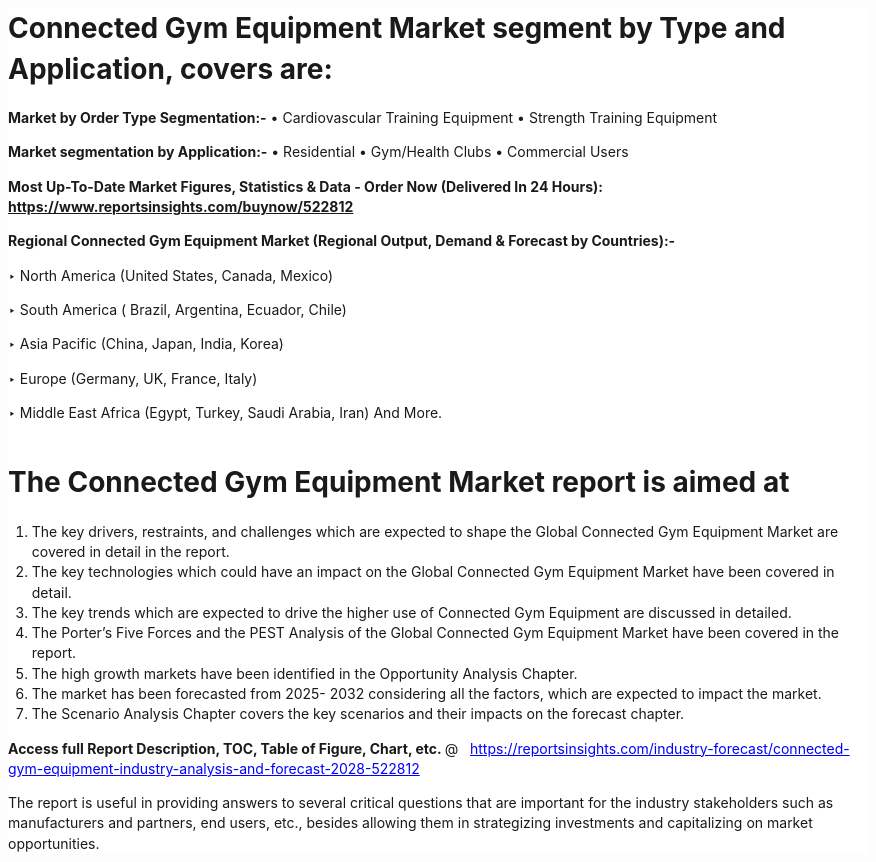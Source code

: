 # <strong>Connected Gym Equipment Market segment by Type and Application, covers are:</strong>

<strong>Market by Order Type Segmentation:-</strong>
• Cardiovascular Training Equipment
• Strength Training Equipment

<strong>Market segmentation by Application:-</strong>
• Residential
• Gym/Health Clubs
• Commercial Users

<strong>Most Up-To-Date Market Figures, Statistics & Data - Order Now (Delivered In 24 Hours): <a href=https://www.reportsinsights.com/buynow/522812>https://www.reportsinsights.com/buynow/522812</a></strong>

<strong>Regional Connected Gym Equipment Market (Regional Output, Demand &amp; Forecast by Countries):-</strong>

‣ North America (United States, Canada, Mexico)

‣ South America ( Brazil, Argentina, Ecuador, Chile)

‣ Asia Pacific (China, Japan, India, Korea)

‣ Europe (Germany, UK, France, Italy)

‣ Middle East Africa (Egypt, Turkey, Saudi Arabia, Iran) And More.

# <strong>The Connected Gym Equipment Market report is aimed at</strong>
<ol>
  <li>The key drivers, restraints, and challenges which are expected to shape the Global Connected Gym Equipment Market are covered in detail in the report.</li>
  <li>The key technologies which could have an impact on the Global Connected Gym Equipment Market have been covered in detail.</li>
  <li>The key trends which are expected to drive the higher use of Connected Gym Equipment are discussed in detailed.</li>
  <li>The Porter’s Five Forces and the PEST Analysis of the Global Connected Gym Equipment Market have been covered in the report.</li>
  <li>The high growth markets have been identified in the Opportunity Analysis Chapter.</li>
  <li>The market has been forecasted from 2025- 2032 considering all the factors, which are expected to impact the market.</li>
  <li>The Scenario Analysis Chapter covers the key scenarios and their impacts on the forecast chapter.</li>
</ol>
<strong>Access full Report Description, TOC, Table of Figure, Chart, etc. </strong>@   <a href=https://reportsinsights.com/industry-forecast/connected-gym-equipment-industry-analysis-and-forecast-2028-522812 style=color:#0000ff;>https://reportsinsights.com/industry-forecast/connected-gym-equipment-industry-analysis-and-forecast-2028-522812</a>

The report is useful in providing answers to several critical questions that are important for the industry stakeholders such as manufacturers and partners, end users, etc., besides allowing them in strategizing investments and capitalizing on market opportunities.
